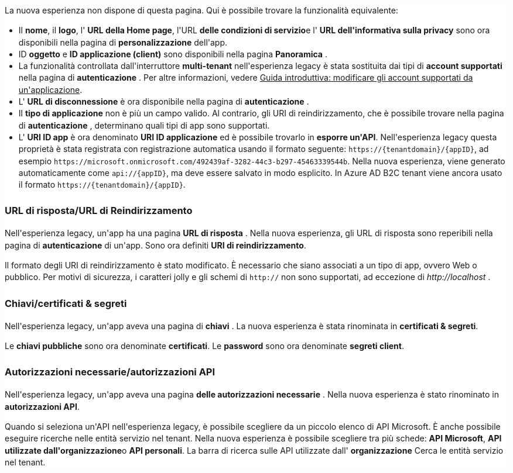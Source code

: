 La nuova esperienza non dispone di questa pagina. Qui è possibile trovare la funzionalità equivalente:

- Il **nome**, il **logo**, l' **URL della Home page**, l'URL **delle condizioni di servizio**e l' **URL dell'informativa sulla privacy** sono ora disponibili nella pagina di **personalizzazione** dell'app.
- ID **oggetto** e **ID applicazione (client)** sono disponibili nella pagina **Panoramica** .
- La funzionalità controllata dall'interruttore **multi-tenant** nell'esperienza legacy è stata sostituita dai tipi di **account supportati** nella pagina di **autenticazione** . Per altre informazioni, vedere [Guida introduttiva: modificare gli account supportati da un'applicazione](quickstart-modify-supported-accounts.md).
- L' **URL di disconnessione** è ora disponibile nella pagina di **autenticazione** .
- Il **tipo di applicazione** non è più un campo valido. Al contrario, gli URI di reindirizzamento, che è possibile trovare nella pagina di **autenticazione** , determinano quali tipi di app sono supportati.
- L' **URI ID app** è ora denominato **URI ID applicazione** ed è possibile trovarlo in **esporre un'API**. Nell'esperienza legacy questa proprietà è stata registrata con registrazione automatica usando il formato seguente: `https://{tenantdomain}/{appID}`, ad esempio `https://microsoft.onmicrosoft.com/492439af-3282-44c3-b297-45463339544b`. Nella nuova esperienza, viene generato automaticamente come `api://{appID}`, ma deve essere salvato in modo esplicito. In Azure AD B2C tenant viene ancora usato il formato `https://{tenantdomain}/{appID}`.

### <a name="reply-urlsredirect-urls"></a>URL di risposta/URL di Reindirizzamento

Nell'esperienza legacy, un'app ha una pagina **URL di risposta** . Nella nuova esperienza, gli URL di risposta sono reperibili nella pagina di **autenticazione** di un'app. Sono ora definiti **URI di reindirizzamento**.

Il formato degli URI di reindirizzamento è stato modificato. È necessario che siano associati a un tipo di app, ovvero Web o pubblico. Per motivi di sicurezza, i caratteri jolly e gli schemi di `http://` non sono supportati, ad eccezione di *http://localhost* .

### <a name="keyscertificates--secrets"></a>Chiavi/certificati & segreti

Nell'esperienza legacy, un'app aveva una pagina di **chiavi** . La nuova esperienza è stata rinominata in **certificati & segreti**.

Le **chiavi pubbliche** sono ora denominate **certificati**. Le **password** sono ora denominate **segreti client**.

### <a name="required-permissionsapi-permissions"></a>Autorizzazioni necessarie/autorizzazioni API

Nell'esperienza legacy, un'app aveva una pagina **delle autorizzazioni necessarie** . Nella nuova esperienza è stato rinominato in **autorizzazioni API**.

Quando si seleziona un'API nell'esperienza legacy, è possibile scegliere da un piccolo elenco di API Microsoft. È anche possibile eseguire ricerche nelle entità servizio nel tenant. Nella nuova esperienza è possibile scegliere tra più schede: **API Microsoft**, **API utilizzate dall'organizzazione**o **API personali**. La barra di ricerca sulle API utilizzate dall' **organizzazione** Cerca le entità servizio nel tenant.
